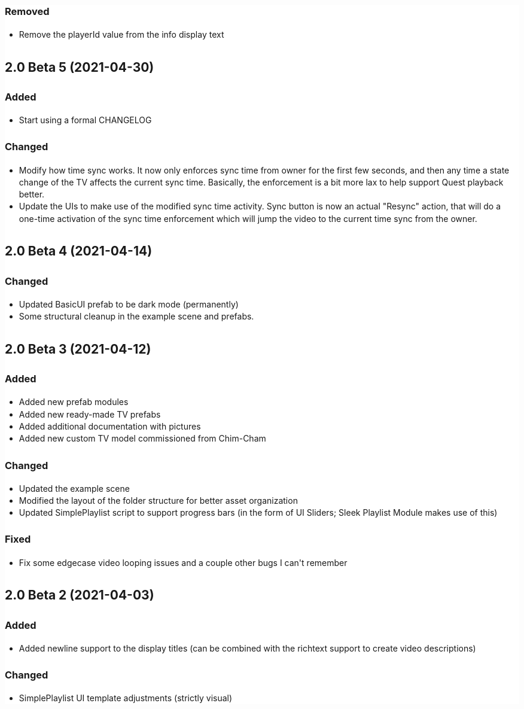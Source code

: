 ### Removed
- Remove the playerId value from the info display text


## 2.0 Beta 5 (2021-04-30)
### Added
- Start using a formal CHANGELOG

### Changed
- Modify how time sync works. It now only enforces sync time from owner for the first few seconds, and then any time a state change of the TV affects the current sync time. Basically, the enforcement is a bit more lax to help support Quest playback better.
- Update the UIs to make use of the modified sync time activity. Sync button is now an actual "Resync" action, that will do a one-time activation of the sync time enforcement which will jump the video to the current time sync from the owner.


## 2.0 Beta 4 (2021-04-14)
### Changed
- Updated BasicUI prefab to be dark mode (permanently)
- Some structural cleanup in the example scene and prefabs.


## 2.0 Beta 3 (2021-04-12)
### Added
- Added new prefab modules
- Added new ready-made TV prefabs
- Added additional documentation with pictures
- Added new custom TV model commissioned from Chim-Cham

### Changed
- Updated the example scene
- Modified the layout of the folder structure for better asset organization
- Updated SimplePlaylist script to support progress bars (in the form of UI Sliders; Sleek Playlist Module makes use of this)

### Fixed
- Fix some edgecase video looping issues and a couple other bugs I can't remember


## 2.0 Beta 2 (2021-04-03)
### Added
- Added newline support to the display titles (can be combined with the richtext support to create video descriptions)

### Changed
- SimplePlaylist UI template adjustments (strictly visual)
